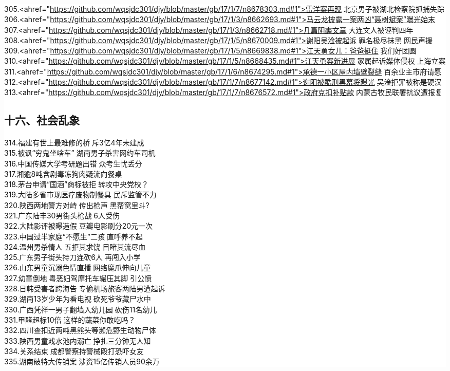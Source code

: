 305.<ahref="https://github.com/wqsjdc301/djy/blob/master/gb/17/1/7/n8678303.md#1">雷洋案再现 北京男子被湖北检察院抓捕失踪</a><br />
306.<ahref="https://github.com/wqsjdc301/djy/blob/master/gb/17/1/3/n8662693.md#1">马云龙披露一案两凶“聂树斌案”曝光始末</a><br />
307.<ahref="https://github.com/wqsjdc301/djy/blob/master/gb/17/1/3/n8662718.md#1">几篇阴霾文章 大连文人被诬判四年</a><br />
308.<ahref="https://github.com/wqsjdc301/djy/blob/master/gb/17/1/5/n8670009.md#1">谢阳吴淦被起诉 罪名极尽抹黑 网民声援</a><br />
309.<ahref="https://github.com/wqsjdc301/djy/blob/master/gb/17/1/5/n8669838.md#1">江天勇女儿：爸爸挺住 我们好团圆</a><br />
310.<ahref="https://github.com/wqsjdc301/djy/blob/master/gb/17/1/5/n8668435.md#1">江天勇案新进展 家属起诉媒体侵权 上海立案</a><br />
311.<ahref="https://github.com/wqsjdc301/djy/blob/master/gb/17/1/6/n8674295.md#1">承德一小区屋内墙壁裂缝 百余业主市府请愿</a><br />
312.<ahref="https://github.com/wqsjdc301/djy/blob/master/gb/17/1/7/n8677142.md#1">谢阳被酷刑黑幕将曝光 吴淦拒罪被称是硬汉</a><br />
313.<ahref="https://github.com/wqsjdc301/djy/blob/master/gb/17/1/7/n8676572.md#1">政府克扣补贴款 内蒙古牧民联署抗议遭报复</a></p>
<h2>十六、社会乱象</h2>
<p>314.<ahref="https://github.com/wqsjdc301/djy/blob/master/gb/16/12/31/n8652109.md#1">福建有世上最难修的桥 斥3亿4年未建成</a><br />
315.<ahref="https://github.com/wqsjdc301/djy/blob/master/gb/17/1/2/n8656550.md#1">被讽“穷鬼坐啥车” 湖南男子杀害网约车司机</a><br />
316.<ahref="https://github.com/wqsjdc301/djy/blob/master/gb/17/1/2/n8656233.md#1">中国传媒大学考研题出错 众考生忧丢分</a><br />
317.<ahref="https://github.com/wqsjdc301/djy/blob/master/gb/17/1/2/n8657352.md#1">湘逾8吨含剧毒冻狗肉疑流向餐桌</a><br />
318.<ahref="https://github.com/wqsjdc301/djy/blob/master/gb/17/1/2/n8657608.md#1">茅台申请“国酒”商标被拒 转攻中央党校？</a><br />
319.<ahref="https://github.com/wqsjdc301/djy/blob/master/gb/17/1/2/n8657814.md#1">大陆多省市现医疗废物制餐具 民斥监管不力</a><br />
320.<ahref="https://github.com/wqsjdc301/djy/blob/master/gb/17/1/2/n8658714.md#1">陕西两地警方对峙 传出枪声 黑帮窝里斗?</a><br />
321.<ahref="https://github.com/wqsjdc301/djy/blob/master/gb/17/1/6/n8673018.md#1">广东陆丰30男街头枪战 6人受伤</a><br />
322.<ahref="https://github.com/wqsjdc301/djy/blob/master/gb/16/12/30/n8648953.md#1">大陆影评被曝造假 豆瓣电影刷分20元一次</a><br />
323.<ahref="https://github.com/wqsjdc301/djy/blob/master/gb/17/1/2/n8659214.md#1">中国过半家庭“不愿生”二孩 直呼养不起</a><br />
324.<ahref="https://github.com/wqsjdc301/djy/blob/master/gb/17/1/2/n8659405.md#1">温州男杀情人 五拒其求饶 目睹其流尽血</a><br />
325.<ahref="https://github.com/wqsjdc301/djy/blob/master/gb/17/1/4/n8666948.md#1">广东男子街头持刀连砍6人 再闯入小学</a><br />
326.<ahref="https://github.com/wqsjdc301/djy/blob/master/gb/17/1/3/n8662294.md#1">山东男童沉溺色情直播 网络魔爪伸向儿童</a><br />
327.<ahref="https://github.com/wqsjdc301/djy/blob/master/gb/17/1/3/n8660688.md#1">幼童倒地 粤恶妇驾摩托车辗压其脚 引公愤</a><br />
328.<ahref="https://github.com/wqsjdc301/djy/blob/master/gb/17/1/3/n8660221.md#1">日韩受害者跨海告 专偷机场旅客两陆男遭起诉</a><br />
329.<ahref="https://github.com/wqsjdc301/djy/blob/master/gb/17/1/4/n8666258.md#1">湖南13岁少年为看电视 砍死爷爷藏尸水中</a><br />
330.<ahref="https://github.com/wqsjdc301/djy/blob/master/gb/17/1/4/n8665413.md#1">广西凭祥一男子翻墙入幼儿园 砍伤11名幼儿</a><br />
331.<ahref="https://github.com/wqsjdc301/djy/blob/master/gb/17/1/4/n8663871.md#1">甲醛超标10倍 这样的蔬菜你敢吃吗？</a><br />
332.<ahref="https://github.com/wqsjdc301/djy/blob/master/gb/17/1/5/n8668220.md#1">四川查扣近两吨黑熊头等濒危野生动物尸体</a><br />
333.<ahref="https://github.com/wqsjdc301/djy/blob/master/gb/17/1/5/n8668171.md#1">陕西男童戏水池内溺亡 挣扎三分钟无人知</a><br />
334.<ahref="https://github.com/wqsjdc301/djy/blob/master/gb/17/1/6/n8673860.md#1">关系结束 成都警察持警械殴打恐吓女友</a><br />
335.<ahref="https://github.com/wqsjdc301/djy/blob/master/gb/17/1/6/n8672734.md#1">湖南破特大传销案 涉资15亿传销人员90余万</a><br />